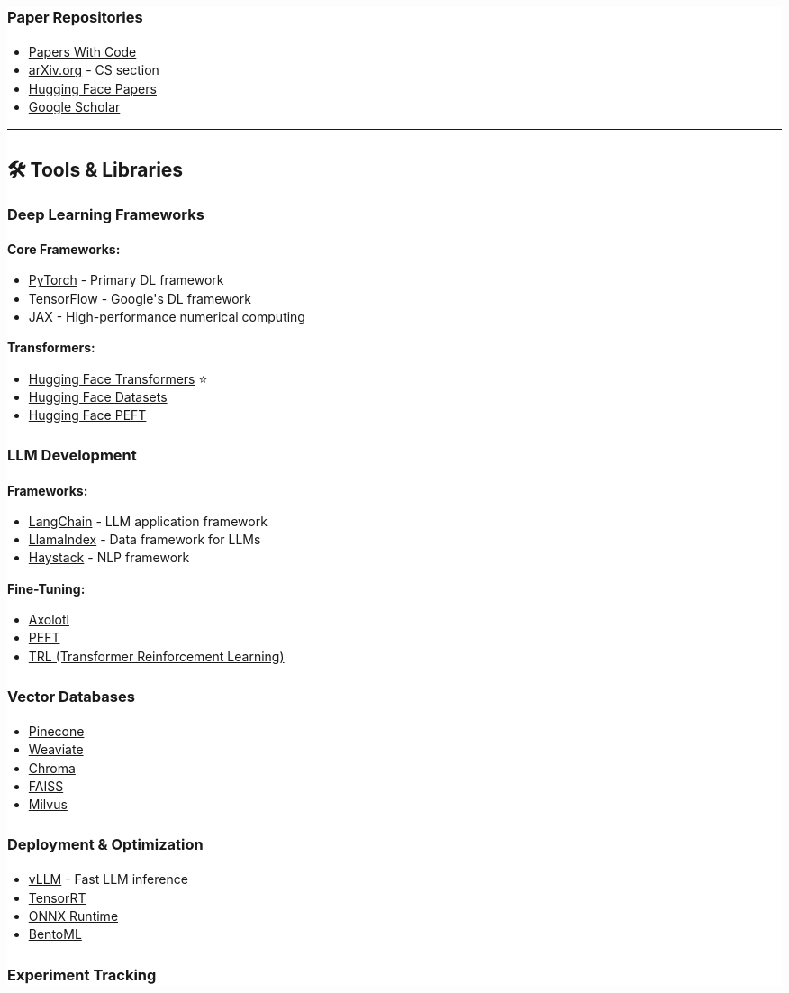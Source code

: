 ### Paper Repositories

- [Papers With Code](https://paperswithcode.com/)
- [arXiv.org](https://arxiv.org/) - CS section
- [Hugging Face Papers](https://huggingface.co/papers)
- [Google Scholar](https://scholar.google.com/)

---

## 🛠️ Tools & Libraries

### Deep Learning Frameworks

**Core Frameworks:**
- [PyTorch](https://pytorch.org/) - Primary DL framework
- [TensorFlow](https://www.tensorflow.org/) - Google's DL framework
- [JAX](https://github.com/google/jax) - High-performance numerical computing

**Transformers:**
- [Hugging Face Transformers](https://huggingface.co/docs/transformers) ⭐
- [Hugging Face Datasets](https://huggingface.co/docs/datasets)
- [Hugging Face PEFT](https://huggingface.co/docs/peft)

### LLM Development

**Frameworks:**
- [LangChain](https://python.langchain.com/) - LLM application framework
- [LlamaIndex](https://www.llamaindex.ai/) - Data framework for LLMs
- [Haystack](https://haystack.deepset.ai/) - NLP framework

**Fine-Tuning:**
- [Axolotl](https://github.com/OpenAccess-AI-Collective/axolotl)
- [PEFT](https://github.com/huggingface/peft)
- [TRL (Transformer Reinforcement Learning)](https://github.com/huggingface/trl)

### Vector Databases

- [Pinecone](https://www.pinecone.io/)
- [Weaviate](https://weaviate.io/)
- [Chroma](https://www.trychroma.com/)
- [FAISS](https://github.com/facebookresearch/faiss)
- [Milvus](https://milvus.io/)

### Deployment & Optimization

- [vLLM](https://github.com/vllm-project/vllm) - Fast LLM inference
- [TensorRT](https://developer.nvidia.com/tensorrt)
- [ONNX Runtime](https://onnxruntime.ai/)
- [BentoML](https://www.bentoml.com/)

### Experiment Tracking
